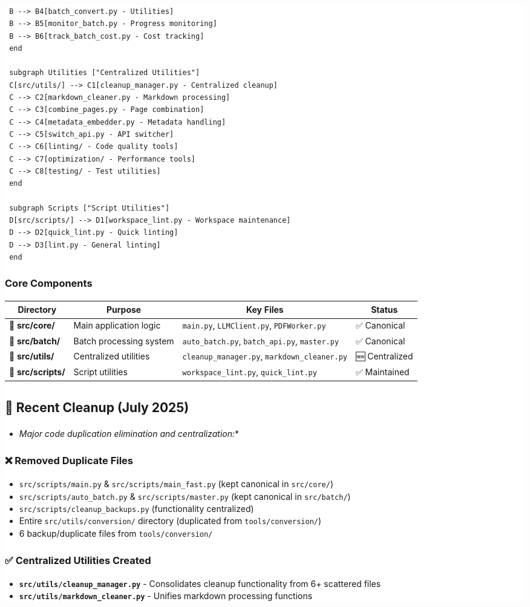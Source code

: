```mermaid
 B --> B4[batch_convert.py - Utilities]
 B --> B5[monitor_batch.py - Progress monitoring]
 B --> B6[track_batch_cost.py - Cost tracking]
 end

 subgraph Utilities ["Centralized Utilities"]
 C[src/utils/] --> C1[cleanup_manager.py - Centralized cleanup]
 C --> C2[markdown_cleaner.py - Markdown processing]
 C --> C3[combine_pages.py - Page combination]
 C --> C4[metadata_embedder.py - Metadata handling]
 C --> C5[switch_api.py - API switcher]
 C --> C6[linting/ - Code quality tools]
 C --> C7[optimization/ - Performance tools]
 C --> C8[testing/ - Test utilities]
 end

 subgraph Scripts ["Script Utilities"]
 D[src/scripts/] --> D1[workspace_lint.py - Workspace maintenance]
 D --> D2[quick_lint.py - Quick linting]
 D --> D3[lint.py - General linting]
 end
```

### Core Components

| Directory | Purpose | Key Files | Status |
|---|---|---|---|
| **📁 src/core/** | Main application logic | `main.py`, `LLMClient.py`, `PDFWorker.py` | ✅ Canonical |
| **📁 src/batch/** | Batch processing system | `auto_batch.py`, `batch_api.py`, `master.py` | ✅ Canonical |
| **📁 src/utils/** | Centralized utilities | `cleanup_manager.py`, `markdown_cleaner.py` | 🆕 Centralized |
| **📁 src/scripts/** | Script utilities | `workspace_lint.py`, `quick_lint.py` | ✅ Maintained |

## 🧹 Recent Cleanup (July 2025)

- *Major code duplication elimination and centralization:**

### ❌ Removed Duplicate Files

- `src/scripts/main.py` & `src/scripts/main_fast.py` (kept canonical in `src/core/`)
- `src/scripts/auto_batch.py` & `src/scripts/master.py` (kept canonical in `src/batch/`)
- `src/scripts/cleanup_backups.py` (functionality centralized)
- Entire `src/utils/conversion/` directory (duplicated from `tools/conversion/`)
- 6 backup/duplicate files from `tools/conversion/`

### ✅ Centralized Utilities Created

- **`src/utils/cleanup_manager.py`** - Consolidates cleanup functionality from 6+ scattered files
- **`src/utils/markdown_cleaner.py`** - Unifies markdown processing functions
